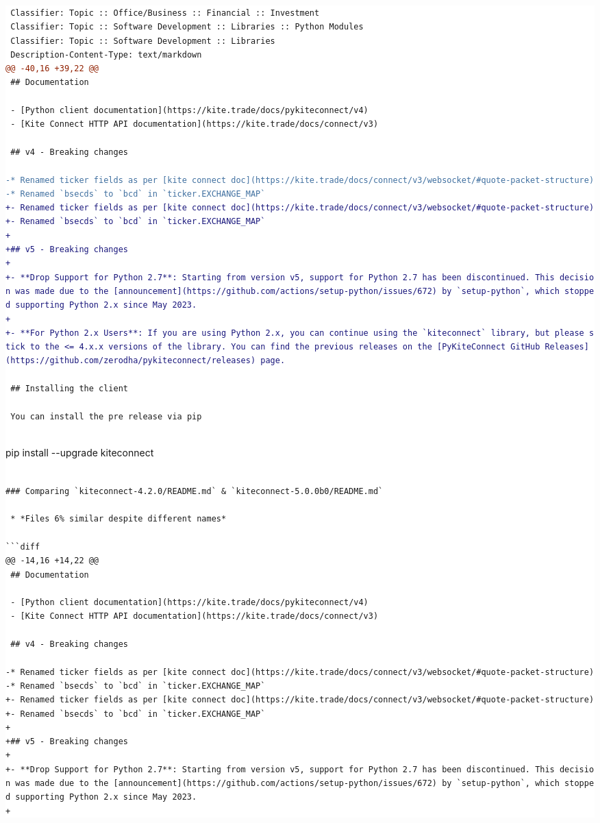 ```diff
 Classifier: Topic :: Office/Business :: Financial :: Investment
 Classifier: Topic :: Software Development :: Libraries :: Python Modules
 Classifier: Topic :: Software Development :: Libraries
 Description-Content-Type: text/markdown
@@ -40,16 +39,22 @@
 ## Documentation
 
 - [Python client documentation](https://kite.trade/docs/pykiteconnect/v4)
 - [Kite Connect HTTP API documentation](https://kite.trade/docs/connect/v3)
 
 ## v4 - Breaking changes
 
-* Renamed ticker fields as per [kite connect doc](https://kite.trade/docs/connect/v3/websocket/#quote-packet-structure)
-* Renamed `bsecds` to `bcd` in `ticker.EXCHANGE_MAP`
+- Renamed ticker fields as per [kite connect doc](https://kite.trade/docs/connect/v3/websocket/#quote-packet-structure)
+- Renamed `bsecds` to `bcd` in `ticker.EXCHANGE_MAP`
+
+## v5 - Breaking changes
+
+- **Drop Support for Python 2.7**: Starting from version v5, support for Python 2.7 has been discontinued. This decision was made due to the [announcement](https://github.com/actions/setup-python/issues/672) by `setup-python`, which stopped supporting Python 2.x since May 2023.
+
+- **For Python 2.x Users**: If you are using Python 2.x, you can continue using the `kiteconnect` library, but please stick to the <= 4.x.x versions of the library. You can find the previous releases on the [PyKiteConnect GitHub Releases](https://github.com/zerodha/pykiteconnect/releases) page.
 
 ## Installing the client
 
 You can install the pre release via pip
 
 ```
 pip install --upgrade kiteconnect
```

### Comparing `kiteconnect-4.2.0/README.md` & `kiteconnect-5.0.0b0/README.md`

 * *Files 6% similar despite different names*

```diff
@@ -14,16 +14,22 @@
 ## Documentation
 
 - [Python client documentation](https://kite.trade/docs/pykiteconnect/v4)
 - [Kite Connect HTTP API documentation](https://kite.trade/docs/connect/v3)
 
 ## v4 - Breaking changes
 
-* Renamed ticker fields as per [kite connect doc](https://kite.trade/docs/connect/v3/websocket/#quote-packet-structure)
-* Renamed `bsecds` to `bcd` in `ticker.EXCHANGE_MAP`
+- Renamed ticker fields as per [kite connect doc](https://kite.trade/docs/connect/v3/websocket/#quote-packet-structure)
+- Renamed `bsecds` to `bcd` in `ticker.EXCHANGE_MAP`
+
+## v5 - Breaking changes
+
+- **Drop Support for Python 2.7**: Starting from version v5, support for Python 2.7 has been discontinued. This decision was made due to the [announcement](https://github.com/actions/setup-python/issues/672) by `setup-python`, which stopped supporting Python 2.x since May 2023.
+
```